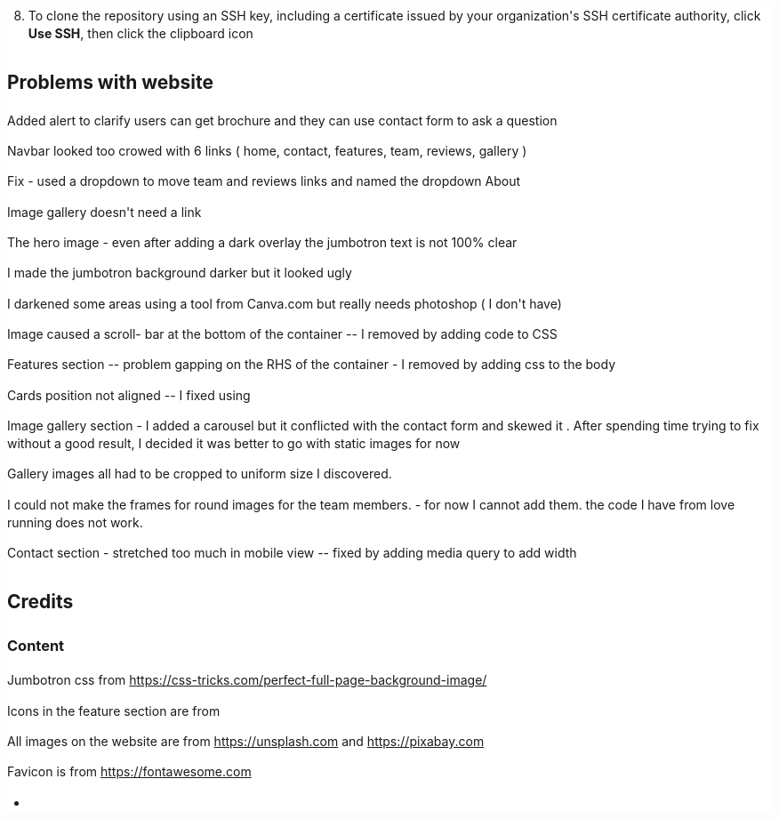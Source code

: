 8. To clone the repository using an SSH key, including a certificate issued by your organization's SSH certificate authority, click **Use SSH**, then click the clipboard icon 

## Problems with website 

Added alert to clarify users can get brochure and they can use contact form to ask a question

Navbar looked too crowed with 6 links ( home, contact, features, team, reviews, gallery  )

Fix - used a dropdown to move team and reviews links and named the dropdown About

Image gallery doesn't need a link 



The hero image - even after adding a dark overlay the jumbotron text is not 100%  clear 

I made the jumbotron background darker but it looked ugly 

I darkened some areas using a tool from Canva.com but really needs photoshop ( I don't have)

Image caused a scroll- bar at the bottom of the container -- I removed by adding code to CSS

Features section -- problem gapping on the RHS of the container - I removed by adding css to the body 

Cards position not aligned -- I fixed using 

Image gallery section - I added a carousel but it conflicted with the contact form and skewed it .  After spending time trying to fix without a good result, I decided  it was better to go with static images for now 

Gallery images all had to be cropped to uniform size I discovered. 

I could not make the frames for round images for the team members. - for now I cannot add them. the code I have from love running does not work. 

Contact section - stretched too much in mobile view -- fixed by adding media query to add width 












## Credits

### Content

Jumbotron  css from  https://css-tricks.com/perfect-full-page-background-image/

Icons in the feature section are from 

All images on the website are from https://unsplash.com and https://pixabay.com 

Favicon is from https://fontawesome.com



- 
